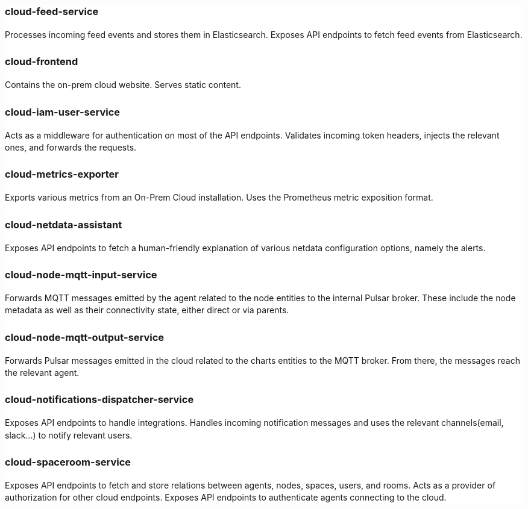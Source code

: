 ### cloud-feed-service

Processes incoming feed events and stores them in Elasticsearch.
Exposes API endpoints to fetch feed events from Elasticsearch.

### cloud-frontend

Contains the on-prem cloud website. Serves static content.

### cloud-iam-user-service

Acts as a middleware for authentication on most of the API endpoints. Validates incoming token headers, injects the relevant ones, and forwards the requests.

### cloud-metrics-exporter

Exports various metrics from an On-Prem Cloud installation. Uses the Prometheus metric exposition format.

### cloud-netdata-assistant

Exposes API endpoints to fetch a human-friendly explanation of various netdata configuration options, namely the alerts.

### cloud-node-mqtt-input-service

Forwards MQTT messages emitted by the agent related to the node entities to the internal Pulsar broker. These include the node metadata as well as their connectivity state, either direct or via parents.

### cloud-node-mqtt-output-service

Forwards Pulsar messages emitted in the cloud related to the charts entities to the MQTT broker. From there, the messages reach the relevant agent.

### cloud-notifications-dispatcher-service

Exposes API endpoints to handle integrations.
Handles incoming notification messages and uses the relevant channels(email, slack...) to notify relevant users.

### cloud-spaceroom-service

Exposes API endpoints to fetch and store relations between agents, nodes, spaces, users, and rooms.
Acts as a provider of authorization for other cloud endpoints.
Exposes API endpoints to authenticate agents connecting to the cloud.
